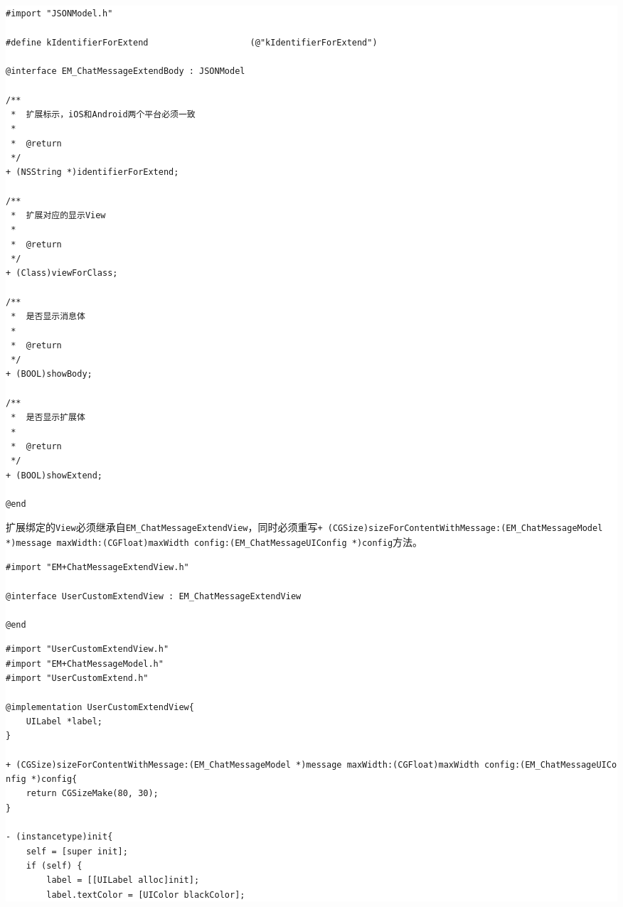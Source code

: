 ```
#import "JSONModel.h"

#define kIdentifierForExtend                    (@"kIdentifierForExtend")

@interface EM_ChatMessageExtendBody : JSONModel

/**
 *  扩展标示，iOS和Android两个平台必须一致
 *
 *  @return
 */
+ (NSString *)identifierForExtend;

/**
 *  扩展对应的显示View
 *
 *  @return
 */
+ (Class)viewForClass;

/**
 *  是否显示消息体
 *
 *  @return
 */
+ (BOOL)showBody;

/**
 *  是否显示扩展体
 *
 *  @return 
 */
+ (BOOL)showExtend;

@end
```
扩展绑定的```View```必须继承自```EM_ChatMessageExtendView```，同时必须重写```+ (CGSize)sizeForContentWithMessage:(EM_ChatMessageModel *)message maxWidth:(CGFloat)maxWidth config:(EM_ChatMessageUIConfig *)config```方法。
```
#import "EM+ChatMessageExtendView.h"

@interface UserCustomExtendView : EM_ChatMessageExtendView

@end
```
```
#import "UserCustomExtendView.h"
#import "EM+ChatMessageModel.h"
#import "UserCustomExtend.h"

@implementation UserCustomExtendView{
    UILabel *label;
}

+ (CGSize)sizeForContentWithMessage:(EM_ChatMessageModel *)message maxWidth:(CGFloat)maxWidth config:(EM_ChatMessageUIConfig *)config{
    return CGSizeMake(80, 30);
}

- (instancetype)init{
    self = [super init];
    if (self) {
        label = [[UILabel alloc]init];
        label.textColor = [UIColor blackColor];
```